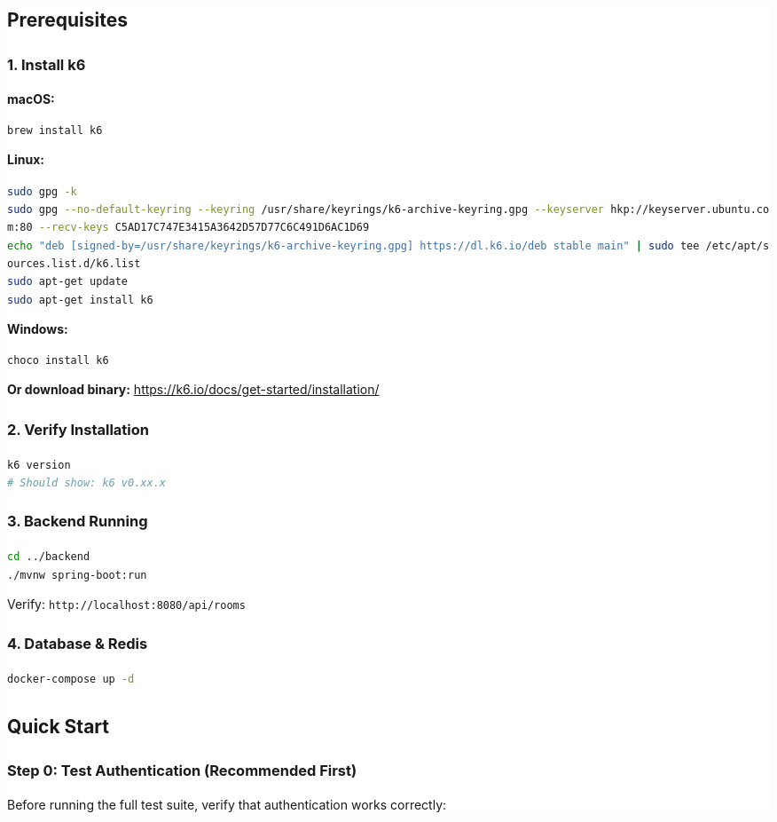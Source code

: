 ## Prerequisites

### 1. Install k6

**macOS:**
```bash
brew install k6
```

**Linux:**
```bash
sudo gpg -k
sudo gpg --no-default-keyring --keyring /usr/share/keyrings/k6-archive-keyring.gpg --keyserver hkp://keyserver.ubuntu.com:80 --recv-keys C5AD17C747E3415A3642D57D77C6C491D6AC1D69
echo "deb [signed-by=/usr/share/keyrings/k6-archive-keyring.gpg] https://dl.k6.io/deb stable main" | sudo tee /etc/apt/sources.list.d/k6.list
sudo apt-get update
sudo apt-get install k6
```

**Windows:**
```powershell
choco install k6
```

**Or download binary:** https://k6.io/docs/get-started/installation/

### 2. Verify Installation

```bash
k6 version
# Should show: k6 v0.xx.x
```

### 3. Backend Running

```bash
cd ../backend
./mvnw spring-boot:run
```

Verify: `http://localhost:8080/api/rooms`

### 4. Database & Redis

```bash
docker-compose up -d
```

## Quick Start

### Step 0: Test Authentication (Recommended First)

Before running the full test suite, verify that authentication works correctly:
